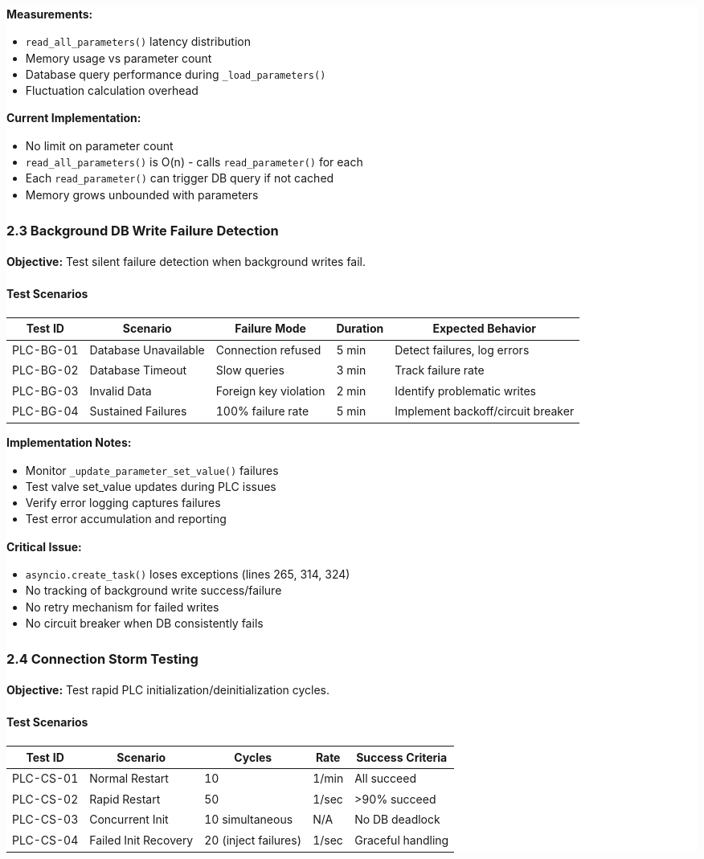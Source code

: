 **Measurements:**
- `read_all_parameters()` latency distribution
- Memory usage vs parameter count
- Database query performance during `_load_parameters()`
- Fluctuation calculation overhead

**Current Implementation:**
- No limit on parameter count
- `read_all_parameters()` is O(n) - calls `read_parameter()` for each
- Each `read_parameter()` can trigger DB query if not cached
- Memory grows unbounded with parameters

### 2.3 Background DB Write Failure Detection

**Objective:** Test silent failure detection when background writes fail.

#### Test Scenarios

| Test ID | Scenario | Failure Mode | Duration | Expected Behavior |
|---------|----------|--------------|----------|-------------------|
| PLC-BG-01 | Database Unavailable | Connection refused | 5 min | Detect failures, log errors |
| PLC-BG-02 | Database Timeout | Slow queries | 3 min | Track failure rate |
| PLC-BG-03 | Invalid Data | Foreign key violation | 2 min | Identify problematic writes |
| PLC-BG-04 | Sustained Failures | 100% failure rate | 5 min | Implement backoff/circuit breaker |

**Implementation Notes:**
- Monitor `_update_parameter_set_value()` failures
- Test valve set_value updates during PLC issues
- Verify error logging captures failures
- Test error accumulation and reporting

**Critical Issue:**
- `asyncio.create_task()` loses exceptions (lines 265, 314, 324)
- No tracking of background write success/failure
- No retry mechanism for failed writes
- No circuit breaker when DB consistently fails

### 2.4 Connection Storm Testing

**Objective:** Test rapid PLC initialization/deinitialization cycles.

#### Test Scenarios

| Test ID | Scenario | Cycles | Rate | Success Criteria |
|---------|----------|--------|------|------------------|
| PLC-CS-01 | Normal Restart | 10 | 1/min | All succeed |
| PLC-CS-02 | Rapid Restart | 50 | 1/sec | >90% succeed |
| PLC-CS-03 | Concurrent Init | 10 simultaneous | N/A | No DB deadlock |
| PLC-CS-04 | Failed Init Recovery | 20 (inject failures) | 1/sec | Graceful handling |
